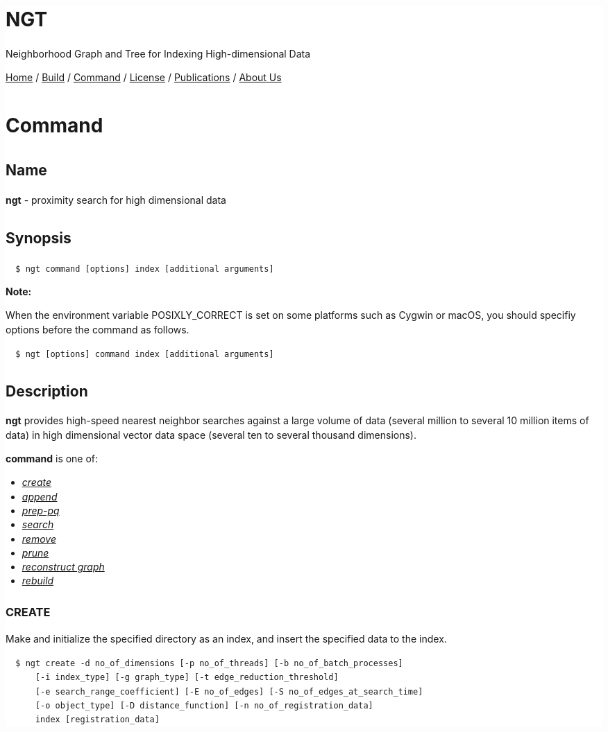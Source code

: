NGT
===

Neighborhood Graph and Tree for Indexing High-dimensional Data

[Home](/README.md) / [Build](/README.md#build) / [Command](/bin/ngt/README.md#command) / [License](/README.md#license) / [Publications](/README.md#publications) / [About Us](http://research-lab.yahoo.co.jp/)

Command
=======

Name
----

**ngt** - proximity search for high dimensional data

Synopsis
--------

      $ ngt command [options] index [additional arguments]
        
**Note:**

When the environment variable POSIXLY_CORRECT is set on some platforms such as Cygwin or macOS, you should specifiy options 
before the command as follows.

      $ ngt [options] command index [additional arguments]

Description
-----------

**ngt** provides high-speed nearest neighbor searches against a large volume of data (several million to several 10 million items of data) in high dimensional vector data space (several ten to several thousand dimensions).

**command** is one of:

-   *[create](#create)*
-   *[append](#append)*
-   *[prep-pq](#prep-pq)*
-   *[search](#search)*
-   *[remove](#remove)*
-   *[prune](#prune-not-recommended)*
-   *[reconstruct graph](#reconstruct-graph)*
-   *[rebuild](#rebuild)*

### CREATE

Make and initialize the specified directory as an index, and insert the specified data to the index.

      $ ngt create -d no_of_dimensions [-p no_of_threads] [-b no_of_batch_processes] 
          [-i index_type] [-g graph_type] [-t edge_reduction_threshold] 
          [-e search_range_coefficient] [-E no_of_edges] [-S no_of_edges_at_search_time] 
          [-o object_type] [-D distance_function] [-n no_of_registration_data] 
          index [registration_data]
        